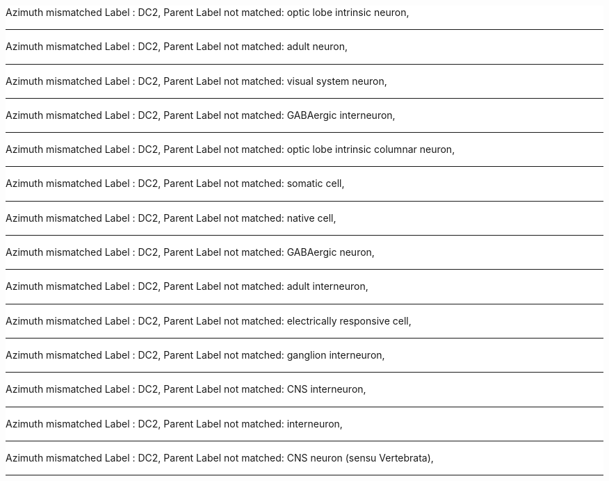 Azimuth mismatched Label : DC2,
Parent Label not matched: optic lobe intrinsic neuron,

---
Azimuth mismatched Label : DC2,
Parent Label not matched: adult neuron,

---
Azimuth mismatched Label : DC2,
Parent Label not matched: visual system neuron,

---
Azimuth mismatched Label : DC2,
Parent Label not matched: GABAergic interneuron,

---
Azimuth mismatched Label : DC2,
Parent Label not matched: optic lobe intrinsic columnar neuron,

---
Azimuth mismatched Label : DC2,
Parent Label not matched: somatic cell,

---
Azimuth mismatched Label : DC2,
Parent Label not matched: native cell,

---
Azimuth mismatched Label : DC2,
Parent Label not matched: GABAergic neuron,

---
Azimuth mismatched Label : DC2,
Parent Label not matched: adult interneuron,

---
Azimuth mismatched Label : DC2,
Parent Label not matched: electrically responsive cell,

---
Azimuth mismatched Label : DC2,
Parent Label not matched: ganglion interneuron,

---
Azimuth mismatched Label : DC2,
Parent Label not matched: CNS interneuron,

---
Azimuth mismatched Label : DC2,
Parent Label not matched: interneuron,

---
Azimuth mismatched Label : DC2,
Parent Label not matched: CNS neuron (sensu Vertebrata),

---